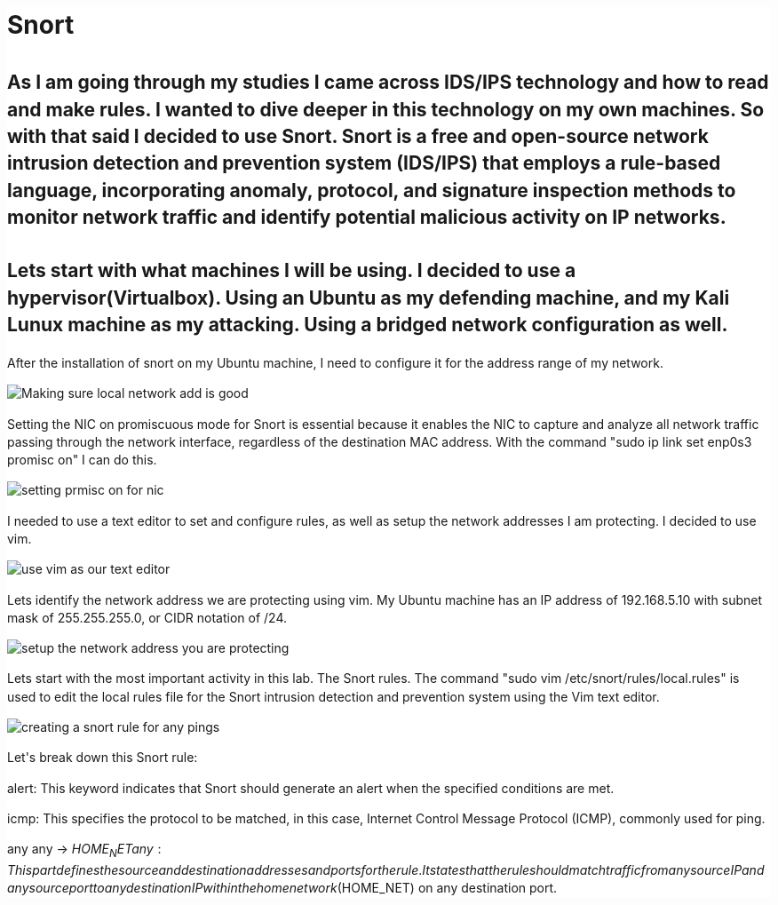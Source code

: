 # Snort
As I am going through my studies I came across IDS/IPS technology and how to read and make rules. I wanted to dive deeper in this technology on my own machines. So with that said I decided to use Snort. Snort is a free and open-source network intrusion detection and prevention system (IDS/IPS) that employs a rule-based language, incorporating anomaly, protocol, and signature inspection methods to monitor network traffic and identify potential malicious activity on IP networks.
-
Lets start with what machines I will be using. I decided to use a hypervisor(Virtualbox). Using an Ubuntu as my defending machine, and my Kali Lunux machine as my attacking. Using a bridged network configuration as well.
-
After the installation of snort on my Ubuntu machine, I need to configure it for the address range of my network.

<img width="909" alt="Making sure local network add is good" src="https://github.com/JeffreyMartin2000/Snort/assets/129632324/27025678-6aa7-41b9-9e8c-34122005cec2">


Setting the NIC on promiscuous mode for Snort is essential because it enables the NIC to capture and analyze all network traffic passing through the network interface, regardless of the destination MAC address.
With the command "sudo ip link set enp0s3 promisc on" I can do this.

<img width="605" alt="setting prmisc on for nic" src="https://github.com/JeffreyMartin2000/Snort/assets/129632324/e9b9827e-f234-4841-8b30-a9a8e429ef1b">



I needed to use a text editor to set and configure rules, as well as setup the network addresses I am protecting. I decided to use vim.

<img width="534" alt="use vim as our text editor" src="https://github.com/JeffreyMartin2000/Snort/assets/129632324/6a59825e-24a5-429a-9334-2dd3c727ee2b">

Lets identify the network address we are protecting using vim. My Ubuntu machine has an IP address of 192.168.5.10 with subnet mask of 255.255.255.0, or CIDR notation of /24.


<img width="398" alt="setup the network address you are protecting" src="https://github.com/JeffreyMartin2000/Snort/assets/129632324/d6f18722-dde2-495b-b1b0-3da5603c53ac">

Lets start with the most important activity in this lab. The Snort rules. The command "sudo vim /etc/snort/rules/local.rules" is used to edit the local rules file for the Snort intrusion detection and prevention system using the Vim text editor. 

<img width="406" alt="creating a snort rule for any pings" src="https://github.com/JeffreyMartin2000/Snort/assets/129632324/2505c4c8-d976-40dc-8806-3dc0eaa944f0">

Let's break down this Snort rule:

alert: This keyword indicates that Snort should generate an alert when the specified conditions are met.

icmp: This specifies the protocol to be matched, in this case, Internet Control Message Protocol (ICMP), commonly used for ping.

any any -> $HOME_NET any: This part defines the source and destination addresses and ports for the rule. It states that the rule should match traffic from any source IP and any source port to any destination IP within the home network ($HOME_NET) on any destination port.
